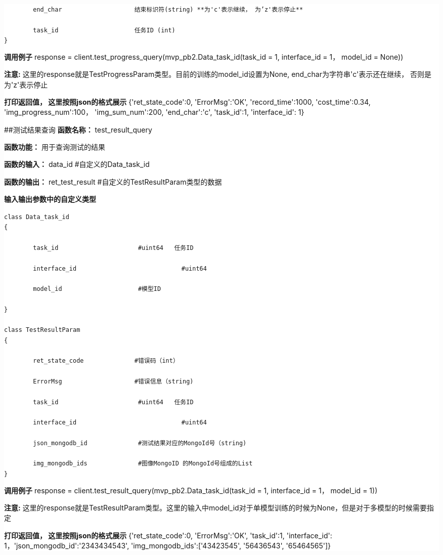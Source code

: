 			end_char                    结束标识符(string) **为'c'表示继续， 为’z'表示停止**

			task_id                     任务ID (int)
	}


**调用例子**
response  = client.test_progress_query(mvp_pb2.Data_task_id(task_id = 1, interface_id = 1， model_id = None))

**注意:** 这里的response就是TestProgressParam类型。目前的训练的model_id设置为None, end_char为字符串'c'表示还在继续， 否则是为'z'表示停止

**打印返回值， 这里按照json的格式展示**
{'ret_state_code':0, 'ErrorMsg':'OK', 'record_time':1000, 'cost_time':0.34, 'img_progress_num':100， 'img_sum_num':200, 'end_char':'c', 'task_id':1, 'interface_id': 1}

##测试结果查询
**函数名称：** test_result_query

**函数功能：** 用于查询测试的结果

**函数的输入：**  data_id                     #自定义的Data_task_id

**函数的输出：** ret_test_result              #自定义的TestResultParam类型的数据

**输入输出参数中的自定义类型**

	class Data_task_id
	{

			task_id                      #uint64   任务ID

			interface_id						     #uint64

			model_id                     #模型ID

	}

	class TestResultParam
	{

			ret_state_code              #错误码（int）

			ErrorMsg                    #错误信息（string)

			task_id                      #uint64   任务ID

			interface_id						     #uint64

			json_mongodb_id              #测试结果对应的MongoId号（string)

			img_mongodb_ids              #图像MongoID 的MongoId号组成的List
	}

**调用例子**
response  = client.test_result_query(mvp_pb2.Data_task_id(task_id = 1, interface_id = 1， model_id = 1))

**注意:** 这里的response就是TestResultParam类型。这里的输入中model_id对于单模型训练的时候为None，但是对于多模型的时候需要指定

**打印返回值， 这里按照json的格式展示**
	{'ret_state_code':0, 'ErrorMsg':'OK', 'task_id':1, 'interface_id': 1，'json_mongodb_id':'2343434543', 'img_mongodb_ids':['43423545', '56436543', '65464565']}
